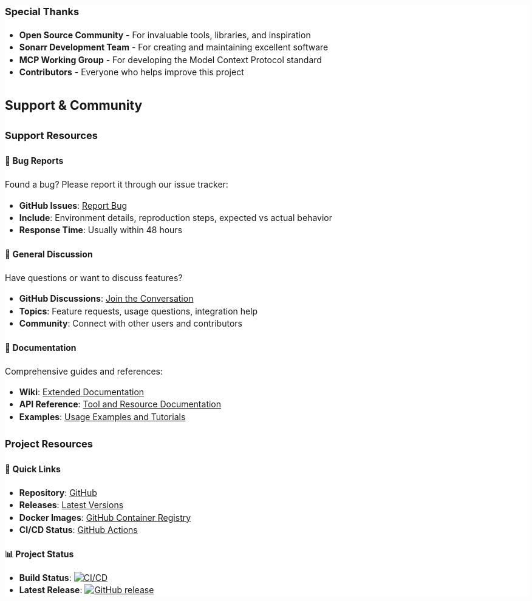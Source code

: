 ### Special Thanks

- **Open Source Community** - For invaluable tools, libraries, and inspiration
- **Sonarr Development Team** - For creating and maintaining excellent software
- **MCP Working Group** - For developing the Model Context Protocol standard
- **Contributors** - Everyone who helps improve this project

## Support & Community

### Support Resources

#### 🐛 Bug Reports

Found a bug? Please report it through our issue tracker:

- **GitHub Issues**: [Report Bug](https://github.com/Jacques-Murray/sonarr-mcp-server/issues/new?template=bug_report.md)
- **Include**: Environment details, reproduction steps, expected vs actual behavior
- **Response Time**: Usually within 48 hours

#### 💬 General Discussion

Have questions or want to discuss features?

- **GitHub Discussions**: [Join the Conversation](https://github.com/Jacques-Murray/sonarr-mcp-server/discussions)
- **Topics**: Feature requests, usage questions, integration help
- **Community**: Connect with other users and contributors

#### 📖 Documentation

Comprehensive guides and references:

- **Wiki**: [Extended Documentation](https://github.com/Jacques-Murray/sonarr-mcp-server/wiki)
- **API Reference**: [Tool and Resource Documentation](https://github.com/Jacques-Murray/sonarr-mcp-server/wiki/API-Reference)
- **Examples**: [Usage Examples and Tutorials](https://github.com/Jacques-Murray/sonarr-mcp-server/wiki/Examples)

### Project Resources

#### 🚀 Quick Links

- **Repository**: [GitHub](https://github.com/Jacques-Murray/sonarr-mcp-server)
- **Releases**: [Latest Versions](https://github.com/Jacques-Murray/sonarr-mcp-server/releases)
- **Docker Images**: [GitHub Container Registry](https://github.com/Jacques-Murray/sonarr-mcp-server/pkgs/container/sonarr-mcp-server)
- **CI/CD Status**: [GitHub Actions](https://github.com/Jacques-Murray/sonarr-mcp-server/actions)

#### 📊 Project Status

- **Build Status**: [![CI/CD](https://github.com/Jacques-Murray/sonarr-mcp-server/actions/workflows/ci-cd.yml/badge.svg)](https://github.com/Jacques-Murray/sonarr-mcp-server/actions/workflows/ci-cd.yml)
- **Latest Release**: [![GitHub release](https://img.shields.io/github/v/release/Jacques-Murray/sonarr-mcp-server)](https://github.com/Jacques-Murray/sonarr-mcp-server/releases)
